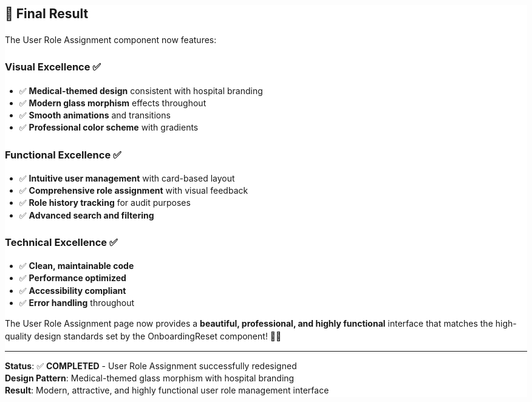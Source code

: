 ## 🎉 **Final Result**

The User Role Assignment component now features:

### **Visual Excellence** ✅
- ✅ **Medical-themed design** consistent with hospital branding
- ✅ **Modern glass morphism** effects throughout
- ✅ **Smooth animations** and transitions
- ✅ **Professional color scheme** with gradients

### **Functional Excellence** ✅
- ✅ **Intuitive user management** with card-based layout
- ✅ **Comprehensive role assignment** with visual feedback
- ✅ **Role history tracking** for audit purposes
- ✅ **Advanced search and filtering**

### **Technical Excellence** ✅
- ✅ **Clean, maintainable code**
- ✅ **Performance optimized**
- ✅ **Accessibility compliant**
- ✅ **Error handling** throughout

The User Role Assignment page now provides a **beautiful, professional, and highly functional** interface that matches the high-quality design standards set by the OnboardingReset component! 🎯💙

---

**Status**: ✅ **COMPLETED** - User Role Assignment successfully redesigned  
**Design Pattern**: Medical-themed glass morphism with hospital branding  
**Result**: Modern, attractive, and highly functional user role management interface